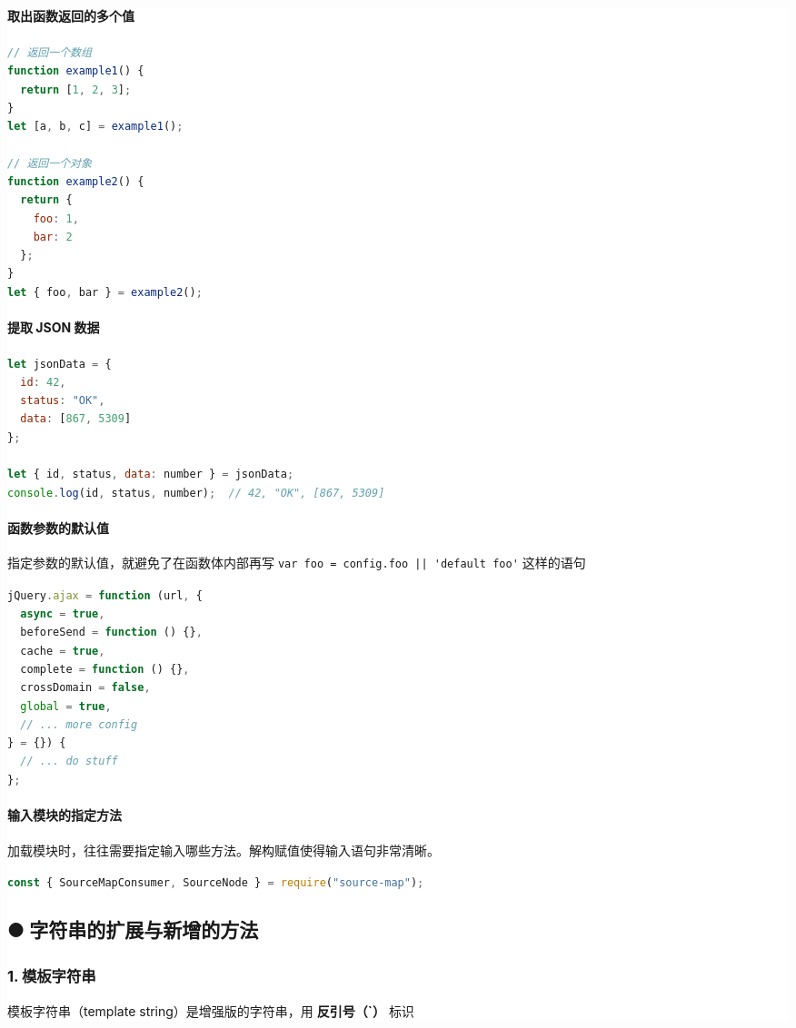#### 取出函数返回的多个值
```js
// 返回一个数组
function example1() {
  return [1, 2, 3];
}
let [a, b, c] = example1();

// 返回一个对象
function example2() {
  return {
    foo: 1,
    bar: 2
  };
}
let { foo, bar } = example2();
```

#### 提取 JSON 数据
```js
let jsonData = {
  id: 42,
  status: "OK",
  data: [867, 5309]
};

let { id, status, data: number } = jsonData;
console.log(id, status, number);  // 42, "OK", [867, 5309]
```

#### 函数参数的默认值
指定参数的默认值，就避免了在函数体内部再写 `var foo = config.foo || 'default foo'` 这样的语句
```js
jQuery.ajax = function (url, {
  async = true,
  beforeSend = function () {},
  cache = true,
  complete = function () {},
  crossDomain = false,
  global = true,
  // ... more config
} = {}) {
  // ... do stuff
};
```

#### 输入模块的指定方法
加载模块时，往往需要指定输入哪些方法。解构赋值使得输入语句非常清晰。
```js
const { SourceMapConsumer, SourceNode } = require("source-map");
```

## ● 字符串的扩展与新增的方法
### 1. 模板字符串
模板字符串（template string）是增强版的字符串，用 **反引号（`）** 标识

